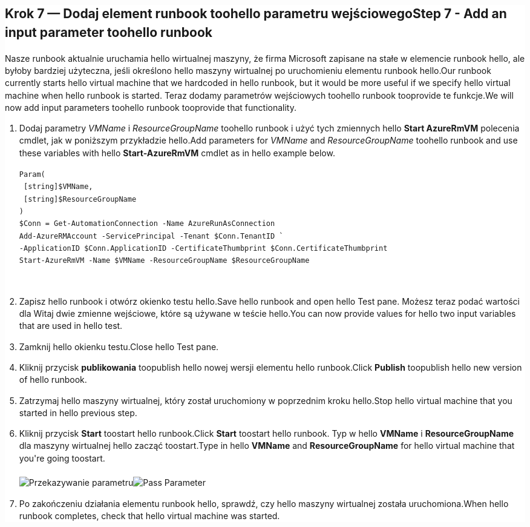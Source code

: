 ## <a name="step-7---add-an-input-parameter-toohello-runbook"></a><span data-ttu-id="f8ca7-207">Krok 7 — Dodaj element runbook toohello parametru wejściowego</span><span class="sxs-lookup"><span data-stu-id="f8ca7-207">Step 7 - Add an input parameter toohello runbook</span></span>
<span data-ttu-id="f8ca7-208">Nasze runbook aktualnie uruchamia hello wirtualnej maszyny, że firma Microsoft zapisane na stałe w elemencie runbook hello, ale byłoby bardziej użyteczna, jeśli określono hello maszyny wirtualnej po uruchomieniu elementu runbook hello.</span><span class="sxs-lookup"><span data-stu-id="f8ca7-208">Our runbook currently starts hello virtual machine that we hardcoded in hello runbook, but it would be more useful if we specify hello virtual machine when hello runbook is started.</span></span> <span data-ttu-id="f8ca7-209">Teraz dodamy parametrów wejściowych toohello runbook tooprovide te funkcje.</span><span class="sxs-lookup"><span data-stu-id="f8ca7-209">We will now add input parameters toohello runbook tooprovide that functionality.</span></span>

1. <span data-ttu-id="f8ca7-210">Dodaj parametry *VMName* i *ResourceGroupName* toohello runbook i użyć tych zmiennych hello **Start AzureRmVM** polecenia cmdlet, jak w poniższym przykładzie hello.</span><span class="sxs-lookup"><span data-stu-id="f8ca7-210">Add parameters for *VMName* and *ResourceGroupName* toohello runbook and use these variables with hello **Start-AzureRmVM** cmdlet as in hello example below.</span></span>  
   
   ```
   Param(
    [string]$VMName,
    [string]$ResourceGroupName
   )
   $Conn = Get-AutomationConnection -Name AzureRunAsConnection
   Add-AzureRMAccount -ServicePrincipal -Tenant $Conn.TenantID `
   -ApplicationID $Conn.ApplicationID -CertificateThumbprint $Conn.CertificateThumbprint
   Start-AzureRmVM -Name $VMName -ResourceGroupName $ResourceGroupName
   ```
   <br>
2. <span data-ttu-id="f8ca7-211">Zapisz hello runbook i otwórz okienko testu hello.</span><span class="sxs-lookup"><span data-stu-id="f8ca7-211">Save hello runbook and open hello Test pane.</span></span> <span data-ttu-id="f8ca7-212">Możesz teraz podać wartości dla Witaj dwie zmienne wejściowe, które są używane w teście hello.</span><span class="sxs-lookup"><span data-stu-id="f8ca7-212">You can now provide values for hello two input variables that are used in hello test.</span></span>
3. <span data-ttu-id="f8ca7-213">Zamknij hello okienku testu.</span><span class="sxs-lookup"><span data-stu-id="f8ca7-213">Close hello Test pane.</span></span>
4. <span data-ttu-id="f8ca7-214">Kliknij przycisk **publikowania** toopublish hello nowej wersji elementu hello runbook.</span><span class="sxs-lookup"><span data-stu-id="f8ca7-214">Click **Publish** toopublish hello new version of hello runbook.</span></span>
5. <span data-ttu-id="f8ca7-215">Zatrzymaj hello maszyny wirtualnej, który został uruchomiony w poprzednim kroku hello.</span><span class="sxs-lookup"><span data-stu-id="f8ca7-215">Stop hello virtual machine that you started in hello previous step.</span></span>
6. <span data-ttu-id="f8ca7-216">Kliknij przycisk **Start** toostart hello runbook.</span><span class="sxs-lookup"><span data-stu-id="f8ca7-216">Click **Start** toostart hello runbook.</span></span> <span data-ttu-id="f8ca7-217">Typ w hello **VMName** i **ResourceGroupName** dla maszyny wirtualnej hello zacząć toostart.</span><span class="sxs-lookup"><span data-stu-id="f8ca7-217">Type in hello **VMName** and **ResourceGroupName** for hello virtual machine that you're going toostart.</span></span><br><br> <span data-ttu-id="f8ca7-218">![Przekazywanie parametru](media/automation-first-runbook-textual-powershell/automation-pass-params.png)</span><span class="sxs-lookup"><span data-stu-id="f8ca7-218">![Pass Parameter](media/automation-first-runbook-textual-powershell/automation-pass-params.png)</span></span><br>  
7. <span data-ttu-id="f8ca7-219">Po zakończeniu działania elementu runbook hello, sprawdź, czy hello maszyny wirtualnej została uruchomiona.</span><span class="sxs-lookup"><span data-stu-id="f8ca7-219">When hello runbook completes, check that hello virtual machine was started.</span></span>
